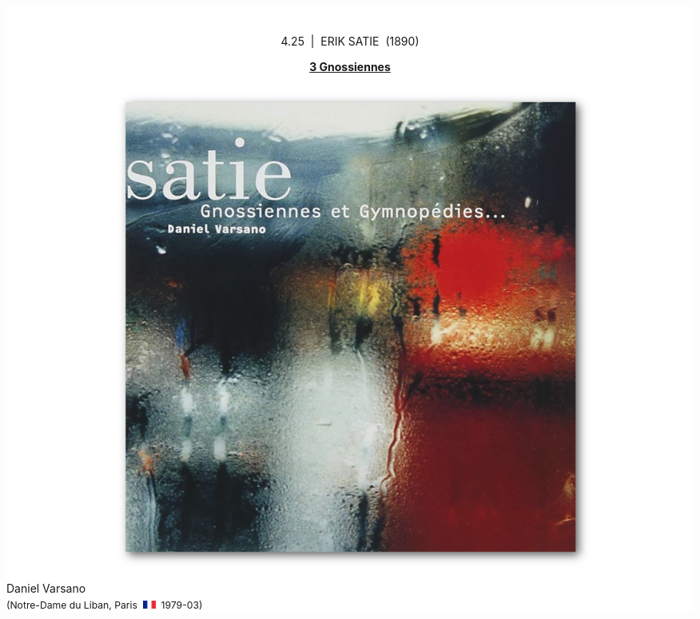 <br>



<p style="text-align:center">
	4.25 &nbsp;|&nbsp; ERIK SATIE &nbsp;<nobr>(1890)</nobr>
</p>
<p style="margin-bottom:-0.6em"> </p>
<h4 style="text-align:center"> 
<a href="https://www.youtube.com/watch?v=i9_miuZ0EFY&list=PL8AhTXrM6LH10edFoNr0ye9pt22xF959I&index=4">
	3 Gnossiennes
</a>
</h4>

<p style="text-align:center; color:grey">
<img src="/assets/img/albums/varsano-satie.png" width="800"> <br>

Daniel Varsano <br>
<span style="font-size:0.87em">(Notre-Dame du Liban, <nobr>Paris &nbsp;<img src="/assets/img/flags/fr.png" height="10.5" width="16"/>&nbsp; 1979-03)</nobr> </span> </p> 
